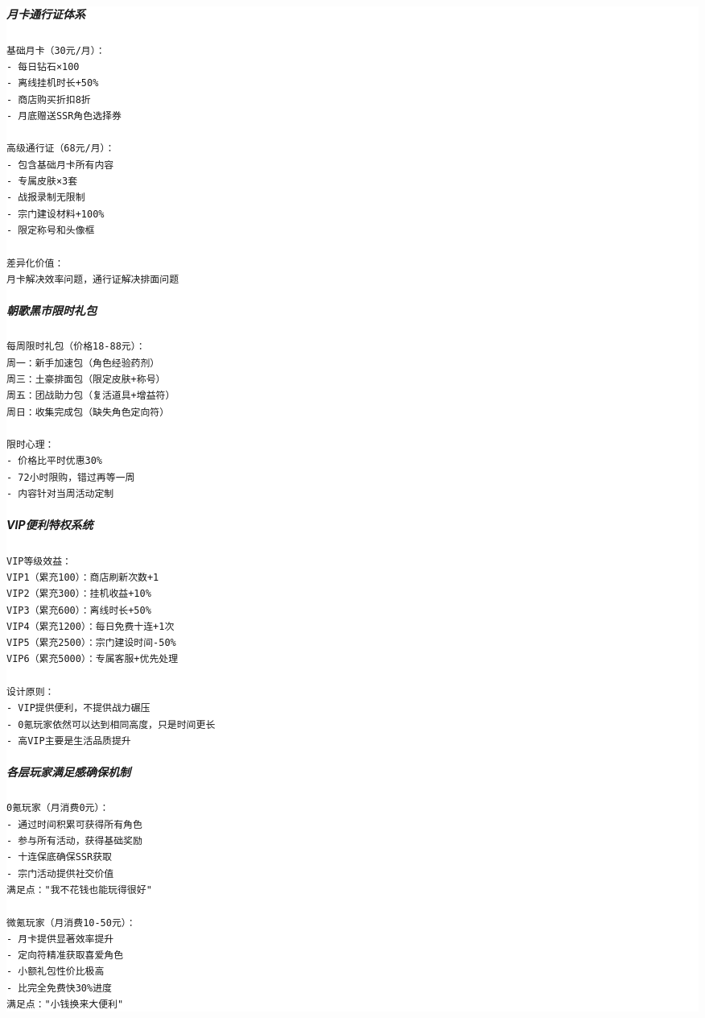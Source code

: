 ##### 月卡通行证体系
```
基础月卡（30元/月）：
- 每日钻石×100
- 离线挂机时长+50%
- 商店购买折扣8折
- 月底赠送SSR角色选择券

高级通行证（68元/月）：
- 包含基础月卡所有内容
- 专属皮肤×3套
- 战报录制无限制
- 宗门建设材料+100%
- 限定称号和头像框

差异化价值：
月卡解决效率问题，通行证解决排面问题
```

##### 朝歌黑市限时礼包
```
每周限时礼包（价格18-88元）：
周一：新手加速包（角色经验药剂）
周三：土豪排面包（限定皮肤+称号）
周五：团战助力包（复活道具+增益符）
周日：收集完成包（缺失角色定向符）

限时心理：
- 价格比平时优惠30%
- 72小时限购，错过再等一周
- 内容针对当周活动定制
```

##### VIP便利特权系统
```
VIP等级效益：
VIP1（累充100）：商店刷新次数+1
VIP2（累充300）：挂机收益+10%
VIP3（累充600）：离线时长+50%
VIP4（累充1200）：每日免费十连+1次
VIP5（累充2500）：宗门建设时间-50%
VIP6（累充5000）：专属客服+优先处理

设计原则：
- VIP提供便利，不提供战力碾压
- 0氪玩家依然可以达到相同高度，只是时间更长
- 高VIP主要是生活品质提升
```

##### 各层玩家满足感确保机制
```
0氪玩家（月消费0元）：
- 通过时间积累可获得所有角色
- 参与所有活动，获得基础奖励
- 十连保底确保SSR获取
- 宗门活动提供社交价值
满足点："我不花钱也能玩得很好"

微氪玩家（月消费10-50元）：
- 月卡提供显著效率提升
- 定向符精准获取喜爱角色
- 小额礼包性价比极高
- 比完全免费快30%进度
满足点："小钱换来大便利"

```